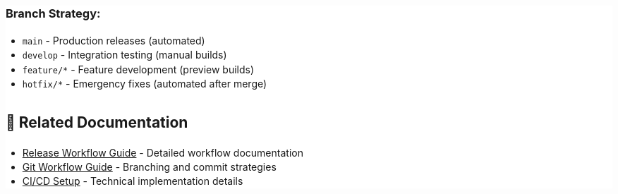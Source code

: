 
### **Branch Strategy:**
- `main` - Production releases (automated)
- `develop` - Integration testing (manual builds)
- `feature/*` - Feature development (preview builds)
- `hotfix/*` - Emergency fixes (automated after merge)

## 🔗 **Related Documentation**

- [Release Workflow Guide](./RELEASE-WORKFLOW.md) - Detailed workflow documentation
- [Git Workflow Guide](./GIT-WORKFLOW.md) - Branching and commit strategies
- [CI/CD Setup](./CI-CD-SETUP.md) - Technical implementation details
